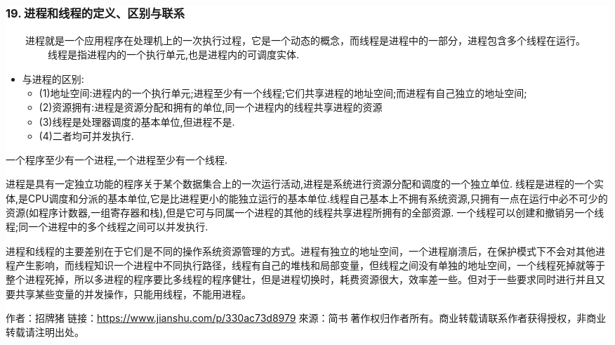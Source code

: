 ### 19. 进程和线程的定义、区别与联系
　　进程就是一个应用程序在处理机上的一次执行过程，它是一个动态的概念，而线程是进程中的一部分，进程包含多个线程在运行。
　　
　　线程是指进程内的一个执行单元,也是进程内的可调度实体.

* 与进程的区别:
	* (1)地址空间:进程内的一个执行单元;进程至少有一个线程;它们共享进程的地址空间;而进程有自己独立的地址空间;
	* (2)资源拥有:进程是资源分配和拥有的单位,同一个进程内的线程共享进程的资源
	* (3)线程是处理器调度的基本单位,但进程不是.
	* (4)二者均可并发执行.

一个程序至少有一个进程,一个进程至少有一个线程. 

进程是具有一定独立功能的程序关于某个数据集合上的一次运行活动,进程是系统进行资源分配和调度的一个独立单位. 
线程是进程的一个实体,是CPU调度和分派的基本单位,它是比进程更小的能独立运行的基本单位.线程自己基本上不拥有系统资源,只拥有一点在运行中必不可少的资源(如程序计数器,一组寄存器和栈),但是它可与同属一个进程的其他的线程共享进程所拥有的全部资源. 
一个线程可以创建和撤销另一个线程;同一个进程中的多个线程之间可以并发执行.

进程和线程的主要差别在于它们是不同的操作系统资源管理的方式。进程有独立的地址空间，一个进程崩溃后，在保护模式下不会对其他进程产生影响，而线程知识一个进程中不同执行路径，线程有自己的堆栈和局部变量，但线程之间没有单独的地址空间，一个线程死掉就等于整个进程死掉，所以多进程的程序要比多线程的程序健壮，但是进程切换时，耗费资源很大，效率差一些。但对于一些要求同时进行并且又要共享某些变量的并发操作，只能用线程，不能用进程。

作者：招牌猪
链接：https://www.jianshu.com/p/330ac73d8979
來源：简书
著作权归作者所有。商业转载请联系作者获得授权，非商业转载请注明出处。
